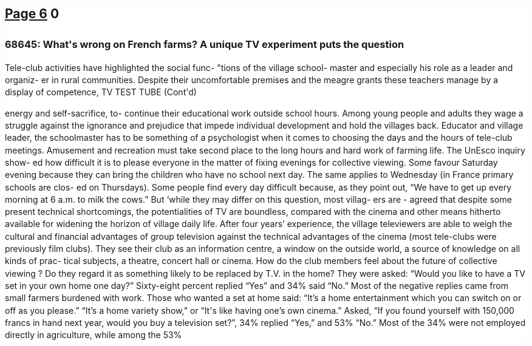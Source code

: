 ## [Page 6](078152engo.pdf#page=6) 0

### 68645: What's wrong on French farms? A unique TV experiment puts the question

Tele-club activities have 
highlighted the social func- 
"tions of the village school- 
master and especially his 
role as a leader and organiz- 
er in rural communities. 
Despite their uncomfortable 
premises and the meagre 
grants these teachers manage 
by a display of competence, 
TV TEST TUBE 
(Cont'd) 
  
energy and self-sacrifice, to- 
continue their educational 
work outside school hours. Among young people and 
adults they wage a struggle against the ignorance and 
prejudice that impede individual development and hold 
the villages back. 
Educator and village leader, the schoolmaster has to be 
something of a psychologist when it comes to choosing the 
days and the hours of tele-club meetings. Amusement 
and recreation must take second place to the long hours 
and hard work of farming life. The UnEsco inquiry show- 
ed how difficult it is to please everyone in the matter of 
fixing evenings for collective viewing. 
Some favour Saturday evening because they can bring 
the children who have no school next day. The same 
applies to Wednesday (in France primary schools are clos- 
ed on Thursdays). Some people find every day difficult 
because, as they point out, “We have to get up every 
morning at 6 a.m. to milk the cows.” 
But ‘while they may differ on this question, most villag- 
ers are - agreed that despite some present technical 
shortcomings, the potentialities of TV are boundless, 
compared with the cinema and other means hitherto 
available for widening the horizon of village daily life. 
After four years’ experience, the village televiewers are 
able to weigh the cultural and financial advantages of 
group television against the technical advantages of the 
cinema (most tele-clubs were previously film clubs). They 
see their club as an information centre, a window on the 
outside world, a source of knowledge on all kinds of prac- 
tical subjects, a theatre, concert hall or cinema. 
How do the club members feel about the future of 
collective viewing ? Do they regard it as something likely 
to be replaced by T.V. in the home? They were asked: 
“Would you like to have a TV set in your own home one 
day?” Sixty-eight percent replied “Yes” and 34% said 
“No.” Most of the negative replies came from small 
farmers burdened with work. Those who wanted a set at 
home said: “It’s a home entertainment which you can 
switch on or off as you please.” “It’s a home variety 
show,” or “It's like having one’s own cinema.” 
Asked, “If you found yourself with 150,000 francs in 
hand next year, would you buy a television set?”, 34% 
replied “Yes,” and 53% “No.” Most of the 34% were not 
employed directly in agriculture, while among the 53% 